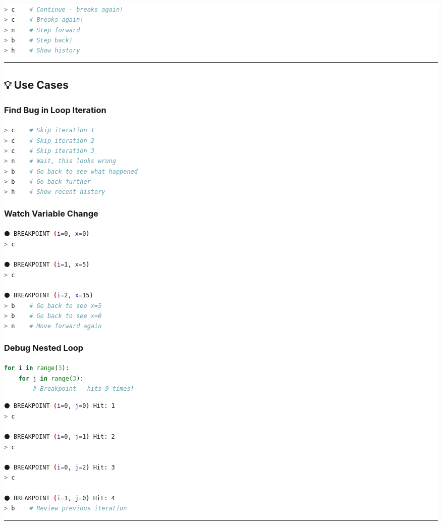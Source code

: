 ```bash
> c    # Continue - breaks again!
> c    # Breaks again!
> n    # Step forward
> b    # Step back!
> h    # Show history
```

---

## 💡 Use Cases

### Find Bug in Loop Iteration
```bash
> c    # Skip iteration 1
> c    # Skip iteration 2
> c    # Skip iteration 3
> n    # Wait, this looks wrong
> b    # Go back to see what happened
> b    # Go back further
> h    # Show recent history
```

### Watch Variable Change
```bash
⚫ BREAKPOINT (i=0, x=0)
> c

⚫ BREAKPOINT (i=1, x=5)
> c

⚫ BREAKPOINT (i=2, x=15)
> b    # Go back to see x=5
> b    # Go back to see x=0
> n    # Move forward again
```

### Debug Nested Loop
```python
for i in range(3):
    for j in range(3):
        # Breakpoint - hits 9 times!
```

```bash
⚫ BREAKPOINT (i=0, j=0) Hit: 1
> c

⚫ BREAKPOINT (i=0, j=1) Hit: 2
> c

⚫ BREAKPOINT (i=0, j=2) Hit: 3
> c

⚫ BREAKPOINT (i=1, j=0) Hit: 4
> b    # Review previous iteration
```

---